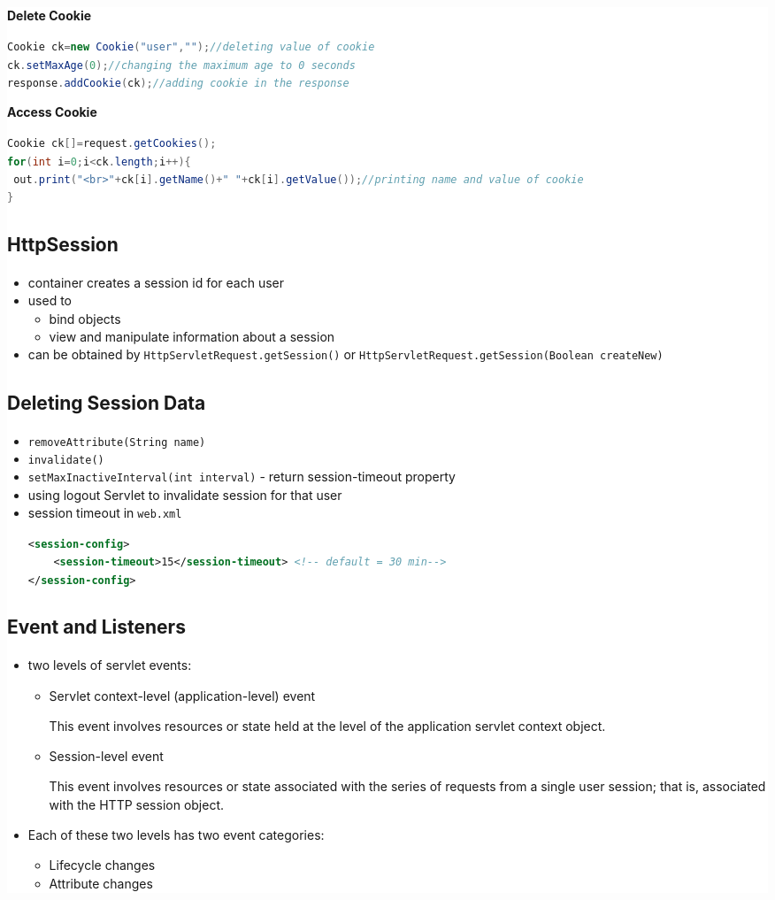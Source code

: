 **Delete Cookie**

```java
Cookie ck=new Cookie("user","");//deleting value of cookie  
ck.setMaxAge(0);//changing the maximum age to 0 seconds  
response.addCookie(ck);//adding cookie in the response 
```

**Access Cookie**
```java
Cookie ck[]=request.getCookies();  
for(int i=0;i<ck.length;i++){  
 out.print("<br>"+ck[i].getName()+" "+ck[i].getValue());//printing name and value of cookie  
}  
```

## HttpSession 

- container creates a session id for each user
- used to 
    - bind objects
    - view and manipulate information about a session
- can be obtained by `HttpServletRequest.getSession()` or `HttpServletRequest.getSession(Boolean createNew)` 

## Deleting Session Data

- `removeAttribute(String name)`
- `invalidate()`
- `setMaxInactiveInterval(int interval)` - return session-timeout property
- using logout Servlet to invalidate session for that user
- session timeout in `web.xml`
    ```xml
    <session-config>
        <session-timeout>15</session-timeout> <!-- default = 30 min-->
    </session-config>
    ```

## Event and Listeners

- two levels of servlet events:

    - Servlet context-level (application-level) event

        This event involves resources or state held at the level of the application servlet context object.

    - Session-level event

        This event involves resources or state associated with the series of requests from a single user session; that is, associated with the HTTP session object.

- Each of these two levels has two event categories:

    - Lifecycle changes
    - Attribute changes
